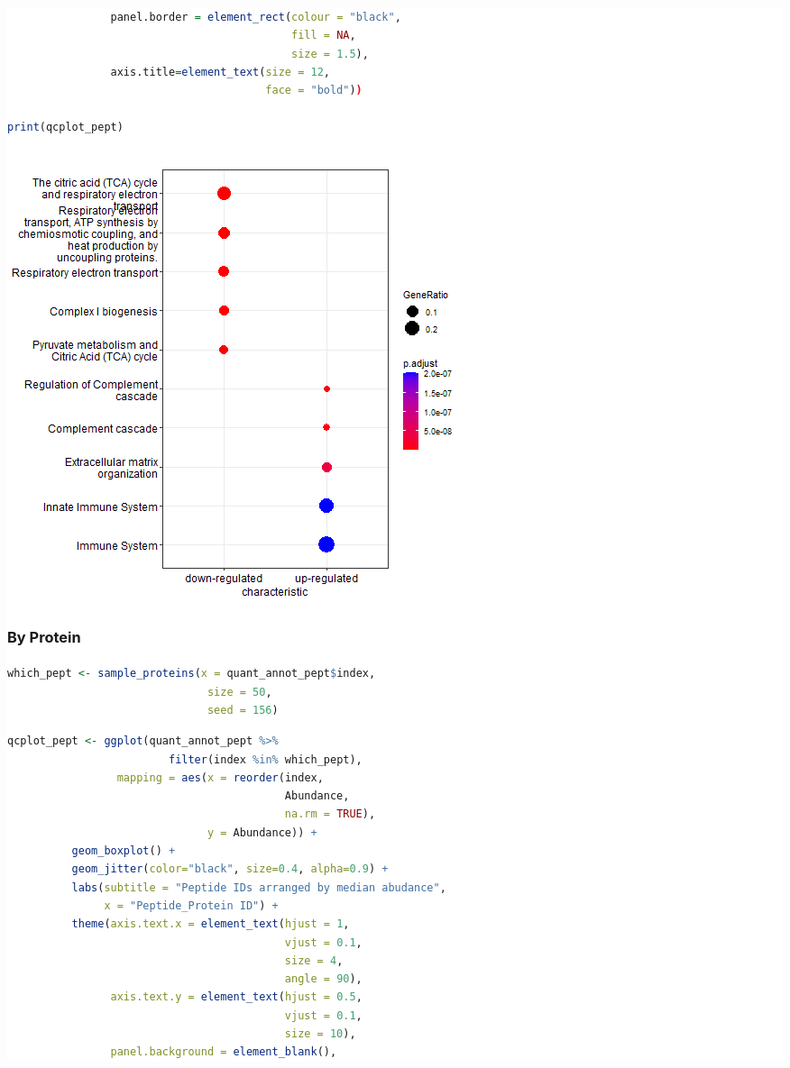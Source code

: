 ```r
                panel.border = element_rect(colour = "black", 
                                            fill = NA, 
                                            size = 1.5),
                axis.title=element_text(size = 12,
                                        face = "bold"))

print(qcplot_pept)
```

![plot of chunk unnamed-chunk-27](figure/unnamed-chunk-27-1.png)

### By Protein


```r
which_pept <- sample_proteins(x = quant_annot_pept$index,
                               size = 50,
                               seed = 156)
```


```r
qcplot_pept <- ggplot(quant_annot_pept %>% 
                         filter(index %in% which_pept),
                 mapping = aes(x = reorder(index,
                                           Abundance,
                                           na.rm = TRUE), 
                               y = Abundance)) +
          geom_boxplot() + 
          geom_jitter(color="black", size=0.4, alpha=0.9) +
          labs(subtitle = "Peptide IDs arranged by median abudance",
               x = "Peptide_Protein ID") + 
          theme(axis.text.x = element_text(hjust = 1, 
                                           vjust = 0.1, 
                                           size = 4, 
                                           angle = 90),
                axis.text.y = element_text(hjust = 0.5, 
                                           vjust = 0.1, 
                                           size = 10),
                panel.background = element_blank(),
```